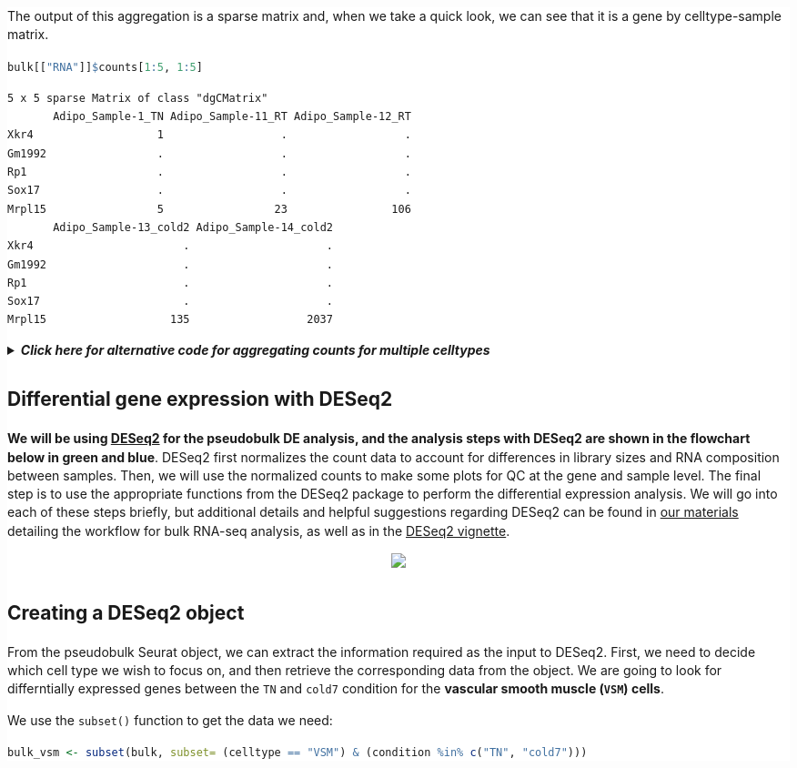The output of this aggregation is a sparse matrix and, when we take a quick look, we can see that it is a gene by celltype-sample matrix.

```r
bulk[["RNA"]]$counts[1:5, 1:5]
```

```
5 x 5 sparse Matrix of class "dgCMatrix"
       Adipo_Sample-1_TN Adipo_Sample-11_RT Adipo_Sample-12_RT
Xkr4                   1                  .                  .
Gm1992                 .                  .                  .
Rp1                    .                  .                  .
Sox17                  .                  .                  .
Mrpl15                 5                 23                106
       Adipo_Sample-13_cold2 Adipo_Sample-14_cold2
Xkr4                       .                     .
Gm1992                     .                     .
Rp1                        .                     .
Sox17                      .                     .
Mrpl15                   135                  2037
```

<details><summary><b><i>Click here for alternative code for aggregating counts for multiple celltypes</i></b></summary></details>
 
## Differential gene expression with DESeq2

**We will be using [DESeq2](https://genomebiology.biomedcentral.com/articles/10.1186/s13059-014-0550-8) for the pseudobulk DE analysis, and the analysis steps with DESeq2 are shown in the flowchart below in green and blue**. DESeq2 first normalizes the count data to account for differences in library sizes and RNA composition between samples. Then, we will use the normalized counts to make some plots for QC at the gene and sample level. The final step is to use the appropriate functions from the DESeq2 package to perform the differential expression analysis. We will go into each of these steps briefly, but additional details and helpful suggestions regarding DESeq2 can be found in [our materials](https://hbctraining.github.io/Intro-to-DGE/schedule/links-to-lessons.html) detailing the workflow for bulk RNA-seq analysis, as well as in the [DESeq2 vignette](http://bioconductor.org/packages/devel/bioc/vignettes/DESeq2/inst/doc/DESeq2.html).

<p align="center">
  <img src="../img/pseudobulk_de_workflow.png" width="400">
</p>

## Creating a DESeq2 object

From the pseudobulk Seurat object, we can extract the information required as the input to DESeq2. First, we need to decide which cell type we wish to focus on, and then retrieve the corresponding data from the object. We are going to look for differntially expressed genes between the `TN` and `cold7` condition for the **vascular smooth muscle (`VSM`) cells**. 

We use the `subset()` function to get the data we need:

```r
bulk_vsm <- subset(bulk, subset= (celltype == "VSM") & (condition %in% c("TN", "cold7")))
```
